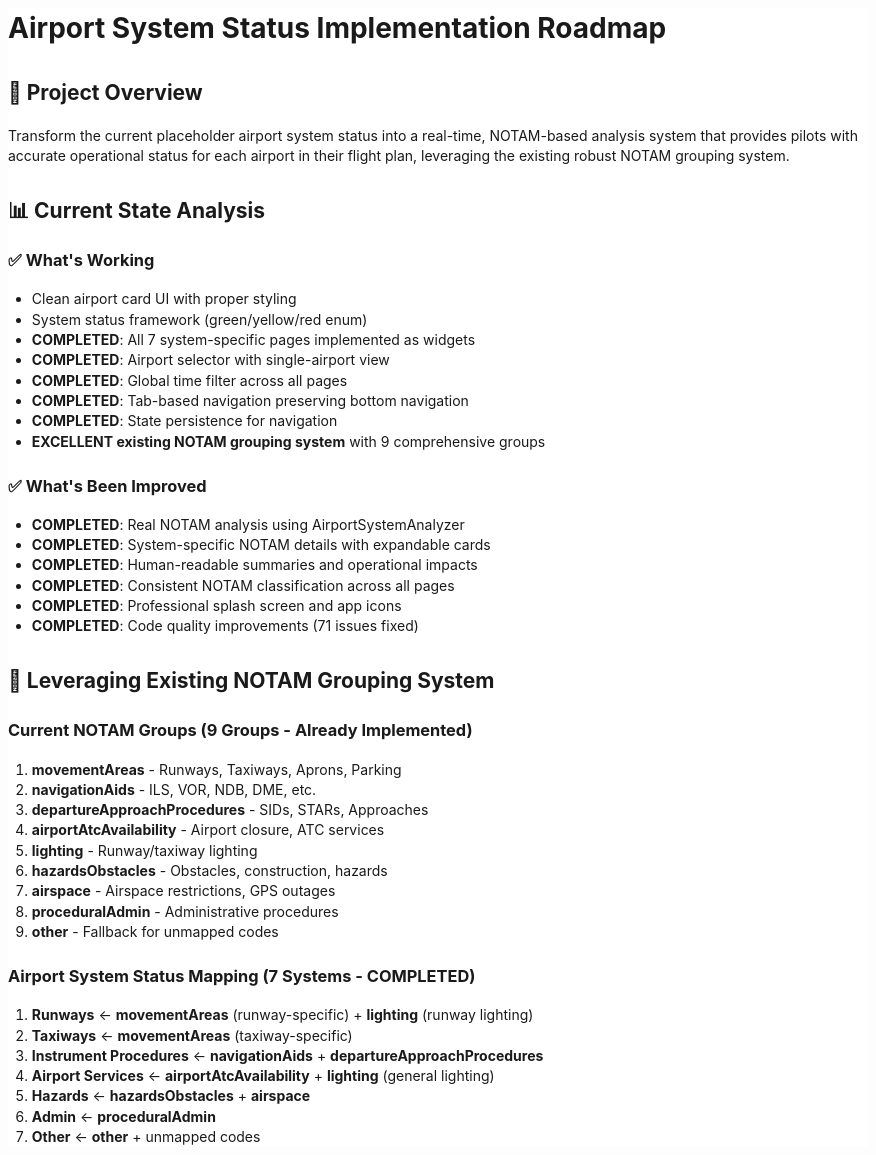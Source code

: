 # Airport System Status Implementation Roadmap

## 🎯 **Project Overview**

Transform the current placeholder airport system status into a real-time, NOTAM-based analysis system that provides pilots with accurate operational status for each airport in their flight plan, leveraging the existing robust NOTAM grouping system.

## 📊 **Current State Analysis**

### ✅ **What's Working**
- Clean airport card UI with proper styling
- System status framework (green/yellow/red enum)
- **COMPLETED**: All 7 system-specific pages implemented as widgets
- **COMPLETED**: Airport selector with single-airport view
- **COMPLETED**: Global time filter across all pages
- **COMPLETED**: Tab-based navigation preserving bottom navigation
- **COMPLETED**: State persistence for navigation
- **EXCELLENT existing NOTAM grouping system** with 9 comprehensive groups

### ✅ **What's Been Improved**
- **COMPLETED**: Real NOTAM analysis using AirportSystemAnalyzer
- **COMPLETED**: System-specific NOTAM details with expandable cards
- **COMPLETED**: Human-readable summaries and operational impacts
- **COMPLETED**: Consistent NOTAM classification across all pages
- **COMPLETED**: Professional splash screen and app icons
- **COMPLETED**: Code quality improvements (71 issues fixed)

## 🔄 **Leveraging Existing NOTAM Grouping System**

### **Current NOTAM Groups** (9 Groups - Already Implemented)
1. **movementAreas** - Runways, Taxiways, Aprons, Parking
2. **navigationAids** - ILS, VOR, NDB, DME, etc.
3. **departureApproachProcedures** - SIDs, STARs, Approaches
4. **airportAtcAvailability** - Airport closure, ATC services
5. **lighting** - Runway/taxiway lighting
6. **hazardsObstacles** - Obstacles, construction, hazards
7. **airspace** - Airspace restrictions, GPS outages
8. **proceduralAdmin** - Administrative procedures
9. **other** - Fallback for unmapped codes

### **Airport System Status Mapping** (7 Systems - COMPLETED)
1. **Runways** ← **movementAreas** (runway-specific) + **lighting** (runway lighting)
2. **Taxiways** ← **movementAreas** (taxiway-specific)
3. **Instrument Procedures** ← **navigationAids** + **departureApproachProcedures**
4. **Airport Services** ← **airportAtcAvailability** + **lighting** (general lighting)
5. **Hazards** ← **hazardsObstacles** + **airspace**
6. **Admin** ← **proceduralAdmin**
7. **Other** ← **other** + unmapped codes
